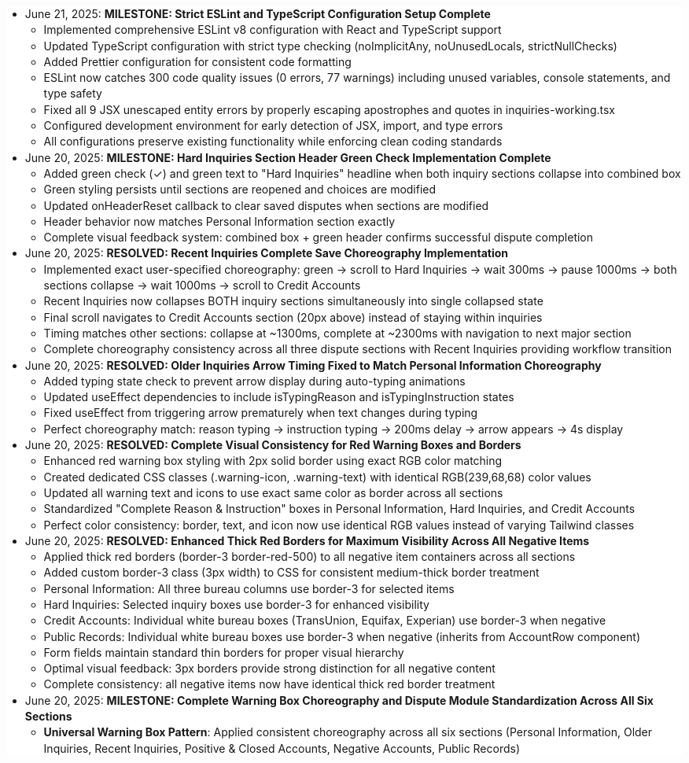 - June 21, 2025: **MILESTONE: Strict ESLint and TypeScript Configuration Setup Complete**
  - Implemented comprehensive ESLint v8 configuration with React and TypeScript support
  - Updated TypeScript configuration with strict type checking (noImplicitAny, noUnusedLocals, strictNullChecks)
  - Added Prettier configuration for consistent code formatting
  - ESLint now catches 300 code quality issues (0 errors, 77 warnings) including unused variables, console statements, and type safety
  - Fixed all 9 JSX unescaped entity errors by properly escaping apostrophes and quotes in inquiries-working.tsx
  - Configured development environment for early detection of JSX, import, and type errors
  - All configurations preserve existing functionality while enforcing clean coding standards
- June 20, 2025: **MILESTONE: Hard Inquiries Section Header Green Check Implementation Complete**
  - Added green check (✓) and green text to "Hard Inquiries" headline when both inquiry sections collapse into combined box
  - Green styling persists until sections are reopened and choices are modified
  - Updated onHeaderReset callback to clear saved disputes when sections are modified
  - Header behavior now matches Personal Information section exactly
  - Complete visual feedback system: combined box + green header confirms successful dispute completion
- June 20, 2025: **RESOLVED: Recent Inquiries Complete Save Choreography Implementation**
  - Implemented exact user-specified choreography: green → scroll to Hard Inquiries → wait 300ms → pause 1000ms → both sections collapse → wait 1000ms → scroll to Credit Accounts
  - Recent Inquiries now collapses BOTH inquiry sections simultaneously into single collapsed state
  - Final scroll navigates to Credit Accounts section (20px above) instead of staying within inquiries
  - Timing matches other sections: collapse at ~1300ms, complete at ~2300ms with navigation to next major section
  - Complete choreography consistency across all three dispute sections with Recent Inquiries providing workflow transition
- June 20, 2025: **RESOLVED: Older Inquiries Arrow Timing Fixed to Match Personal Information Choreography**
  - Added typing state check to prevent arrow display during auto-typing animations
  - Updated useEffect dependencies to include isTypingReason and isTypingInstruction states
  - Fixed useEffect from triggering arrow prematurely when text changes during typing
  - Perfect choreography match: reason typing → instruction typing → 200ms delay → arrow appears → 4s display
- June 20, 2025: **RESOLVED: Complete Visual Consistency for Red Warning Boxes and Borders**
  - Enhanced red warning box styling with 2px solid border using exact RGB color matching
  - Created dedicated CSS classes (.warning-icon, .warning-text) with identical RGB(239,68,68) color values
  - Updated all warning text and icons to use exact same color as border across all sections
  - Standardized "Complete Reason & Instruction" boxes in Personal Information, Hard Inquiries, and Credit Accounts
  - Perfect color consistency: border, text, and icon now use identical RGB values instead of varying Tailwind classes
- June 20, 2025: **RESOLVED: Enhanced Thick Red Borders for Maximum Visibility Across All Negative Items**
  - Applied thick red borders (border-3 border-red-500) to all negative item containers across all sections
  - Added custom border-3 class (3px width) to CSS for consistent medium-thick border treatment
  - Personal Information: All three bureau columns use border-3 for selected items
  - Hard Inquiries: Selected inquiry boxes use border-3 for enhanced visibility
  - Credit Accounts: Individual white bureau boxes (TransUnion, Equifax, Experian) use border-3 when negative
  - Public Records: Individual white bureau boxes use border-3 when negative (inherits from AccountRow component)
  - Form fields maintain standard thin borders for proper visual hierarchy
  - Optimal visual feedback: 3px borders provide strong distinction for all negative content
  - Complete consistency: all negative items now have identical thick red border treatment
- June 20, 2025: **MILESTONE: Complete Warning Box Choreography and Dispute Module Standardization Across All Six Sections**
  - **Universal Warning Box Pattern**: Applied consistent choreography across all six sections (Personal Information, Older Inquiries, Recent Inquiries, Positive & Closed Accounts, Negative Accounts, Public Records)